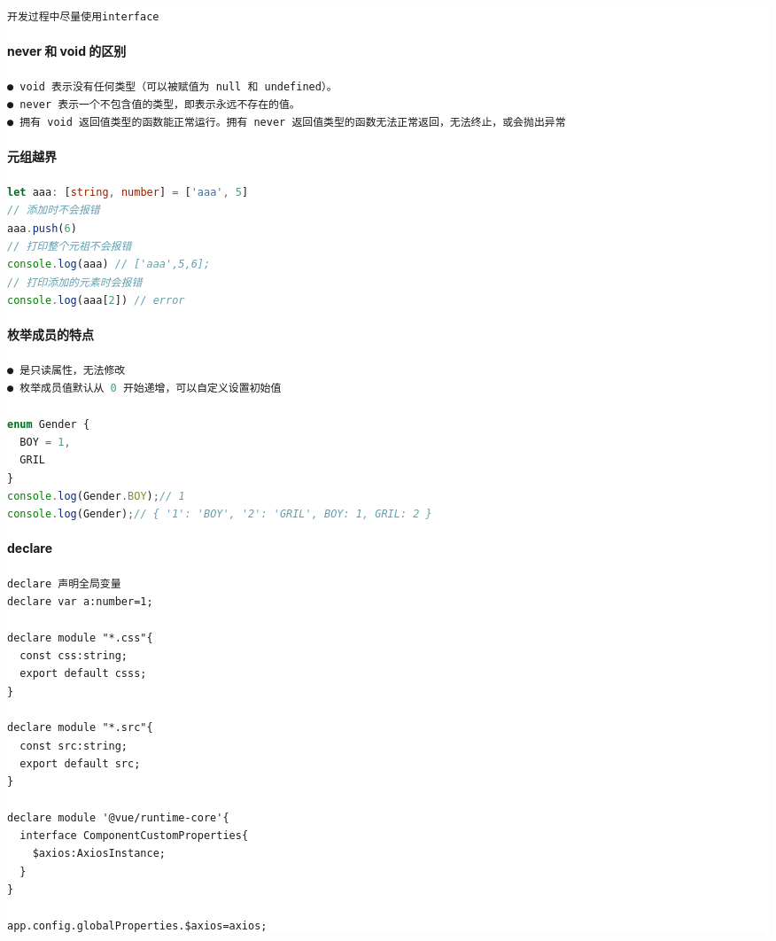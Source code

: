 ```
开发过程中尽量使用interface

```

#### never 和 void 的区别

```
● void 表示没有任何类型（可以被赋值为 null 和 undefined）。
● never 表示一个不包含值的类型，即表示永远不存在的值。
● 拥有 void 返回值类型的函数能正常运行。拥有 never 返回值类型的函数无法正常返回，无法终止，或会抛出异常
```

#### 元组越界

```ts
let aaa: [string, number] = ['aaa', 5]
// 添加时不会报错
aaa.push(6)
// 打印整个元祖不会报错
console.log(aaa) // ['aaa',5,6];
// 打印添加的元素时会报错
console.log(aaa[2]) // error
```

#### 枚举成员的特点

```ts
● 是只读属性，无法修改
● 枚举成员值默认从 0 开始递增，可以自定义设置初始值

enum Gender {
  BOY = 1,
  GRIL
}
console.log(Gender.BOY);// 1
console.log(Gender);// { '1': 'BOY', '2': 'GRIL', BOY: 1, GRIL: 2 }

```

#### declare

```
declare 声明全局变量
declare var a:number=1;

declare module "*.css"{
  const css:string;
  export default csss;
}

declare module "*.src"{
  const src:string;
  export default src;
}

declare module '@vue/runtime-core'{
  interface ComponentCustomProperties{
    $axios:AxiosInstance;
  }
}

app.config.globalProperties.$axios=axios;
```


  [idx: number]: number
  [idx: string]: string
  [k in StrOrNum]: string
  [key: string]: any